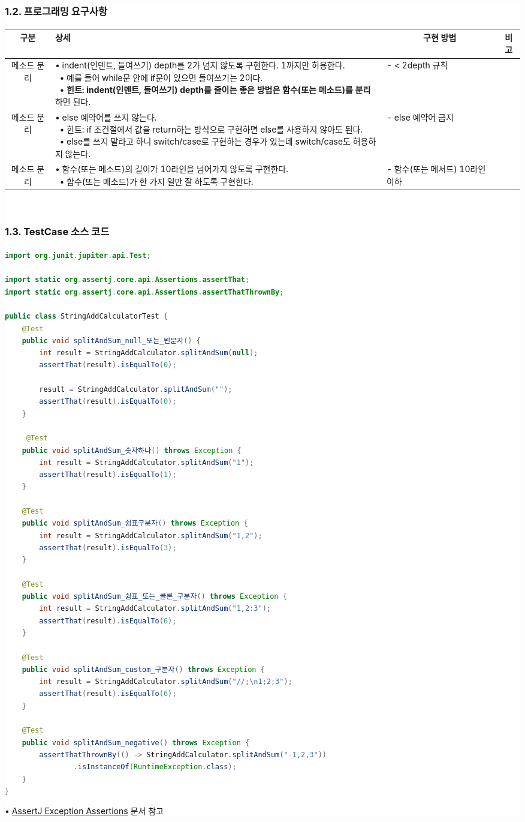 ### 1.2. 프로그래밍 요구사항
|구분|상세|구현 방법|비고|
|:---:|:---|---|---|
|메소드 분리|• indent(인덴트, 들여쓰기) depth를 2가 넘지 않도록 구현한다. 1까지만 허용한다.<br>&nbsp;&nbsp;• 예를 들어 while문 안에 if문이 있으면 들여쓰기는 2이다.<br>&nbsp;&nbsp;• **힌트: indent(인덴트, 들여쓰기) depth를 줄이는 좋은 방법은 함수(또는 메소드)를 분리**하면 된다.|- < 2depth 규칙||
|메소드 분리|• else 예약어를 쓰지 않는다.<br>&nbsp;&nbsp;• 힌트: if 조건절에서 값을 return하는 방식으로 구현하면 else를 사용하지 않아도 된다.<br>&nbsp;&nbsp;• else를 쓰지 말라고 하니 switch/case로 구현하는 경우가 있는데 switch/case도 허용하지 않는다.|- else 예약어 금지||
|메소드 분리|• 함수(또는 메소드)의 길이가 10라인을 넘어가지 않도록 구현한다.<br>&nbsp;&nbsp;• 함수(또는 메소드)가 한 가지 일만 잘 하도록 구현한다.|- 함수(또는 메서드) 10라인 이하||

<br>

### 1.3. TestCase 소스 코드
```java
import org.junit.jupiter.api.Test;

import static org.assertj.core.api.Assertions.assertThat;
import static org.assertj.core.api.Assertions.assertThatThrownBy;

public class StringAddCalculatorTest {
    @Test
    public void splitAndSum_null_또는_빈문자() {
        int result = StringAddCalculator.splitAndSum(null);
        assertThat(result).isEqualTo(0);

        result = StringAddCalculator.splitAndSum("");
        assertThat(result).isEqualTo(0);
    }

     @Test
    public void splitAndSum_숫자하나() throws Exception {
        int result = StringAddCalculator.splitAndSum("1");
        assertThat(result).isEqualTo(1);
    }

    @Test
    public void splitAndSum_쉼표구분자() throws Exception {
        int result = StringAddCalculator.splitAndSum("1,2");
        assertThat(result).isEqualTo(3);
    }

    @Test
    public void splitAndSum_쉼표_또는_콜론_구분자() throws Exception {
        int result = StringAddCalculator.splitAndSum("1,2:3");
        assertThat(result).isEqualTo(6);
    }

    @Test
    public void splitAndSum_custom_구분자() throws Exception {
        int result = StringAddCalculator.splitAndSum("//;\n1;2;3");
        assertThat(result).isEqualTo(6);
    }

    @Test
    public void splitAndSum_negative() throws Exception {
        assertThatThrownBy(() -> StringAddCalculator.splitAndSum("-1,2,3"))
                .isInstanceOf(RuntimeException.class);
    }
}
```
• [AssertJ Exception Assertions](https://joel-costigliola.github.io/assertj/assertj-core-features-highlight.html#exception-assertion) 문서 참고
